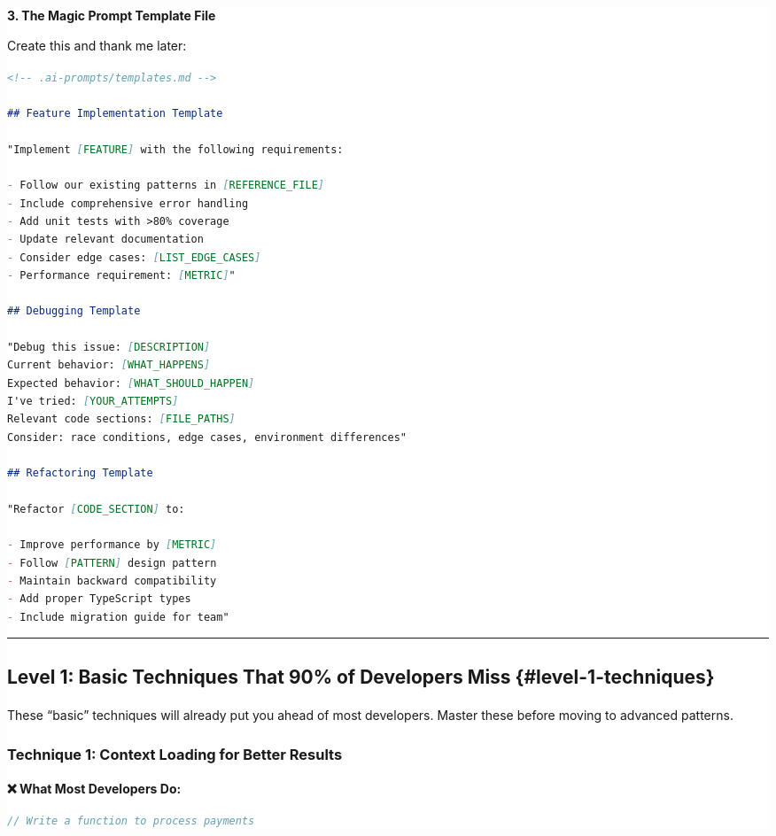 **3. The Magic Prompt Template File**

Create this and thank me later:

```markdown
<!-- .ai-prompts/templates.md -->

## Feature Implementation Template

"Implement [FEATURE] with the following requirements:

- Follow our existing patterns in [REFERENCE_FILE]
- Include comprehensive error handling
- Add unit tests with >80% coverage
- Update relevant documentation
- Consider edge cases: [LIST_EDGE_CASES]
- Performance requirement: [METRIC]"

## Debugging Template

"Debug this issue: [DESCRIPTION]
Current behavior: [WHAT_HAPPENS]
Expected behavior: [WHAT_SHOULD_HAPPEN]
I've tried: [YOUR_ATTEMPTS]
Relevant code sections: [FILE_PATHS]
Consider: race conditions, edge cases, environment differences"

## Refactoring Template

"Refactor [CODE_SECTION] to:

- Improve performance by [METRIC]
- Follow [PATTERN] design pattern
- Maintain backward compatibility
- Add proper TypeScript types
- Include migration guide for team"
```

---

## Level 1: Basic Techniques That 90% of Developers Miss {#level-1-techniques}

These “basic” techniques will already put you ahead of most developers. Master these before moving to advanced patterns.

### Technique 1: Context Loading for Better Results

**❌ What Most Developers Do:**

```javascript
// Write a function to process payments
```
